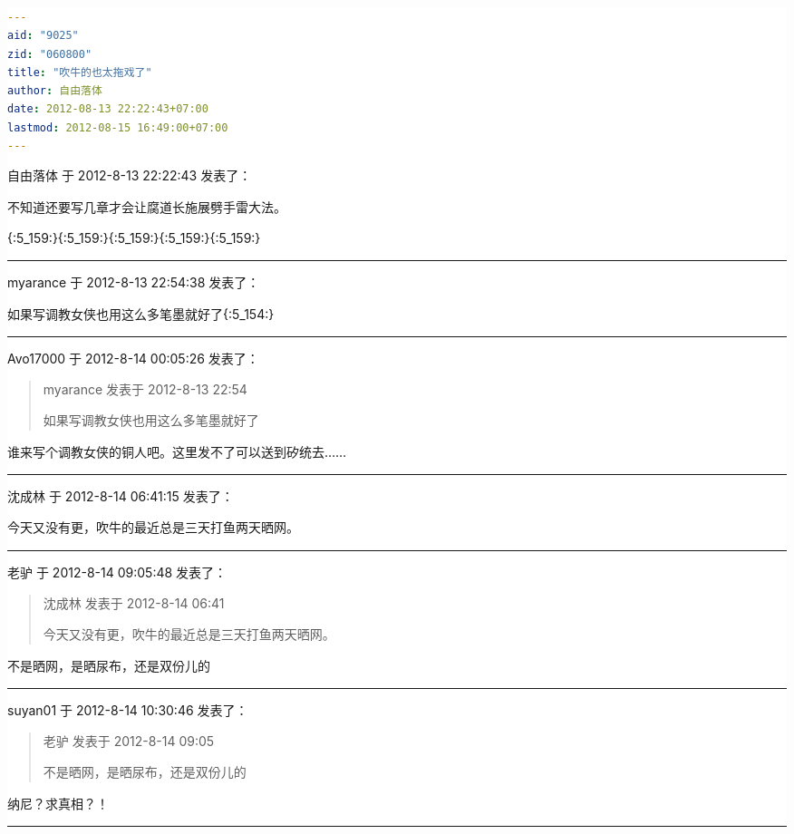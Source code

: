 ```yaml
---
aid: "9025"
zid: "060800"
title: "吹牛的也太拖戏了"
author: 自由落体
date: 2012-08-13 22:22:43+07:00
lastmod: 2012-08-15 16:49:00+07:00
---
```


自由落体 于 2012-8-13 22:22:43 发表了：

不知道还要写几章才会让腐道长施展劈手雷大法。

{:5_159:}{:5_159:}{:5_159:}{:5_159:}{:5_159:}

---

myarance 于 2012-8-13 22:54:38 发表了：

如果写调教女侠也用这么多笔墨就好了{:5_154:}

---

Avo17000 于 2012-8-14 00:05:26 发表了：

> myarance 发表于 2012-8-13 22:54
>
> 如果写调教女侠也用这么多笔墨就好了

谁来写个调教女侠的铜人吧。这里发不了可以送到矽统去……

---

沈成林 于 2012-8-14 06:41:15 发表了：

今天又没有更，吹牛的最近总是三天打鱼两天晒网。

---

老驴 于 2012-8-14 09:05:48 发表了：

> 沈成林 发表于 2012-8-14 06:41
>
> 今天又没有更，吹牛的最近总是三天打鱼两天晒网。

不是晒网，是晒尿布，还是双份儿的

---

suyan01 于 2012-8-14 10:30:46 发表了：

> 老驴 发表于 2012-8-14 09:05
>
> 不是晒网，是晒尿布，还是双份儿的

纳尼？求真相？！

---
